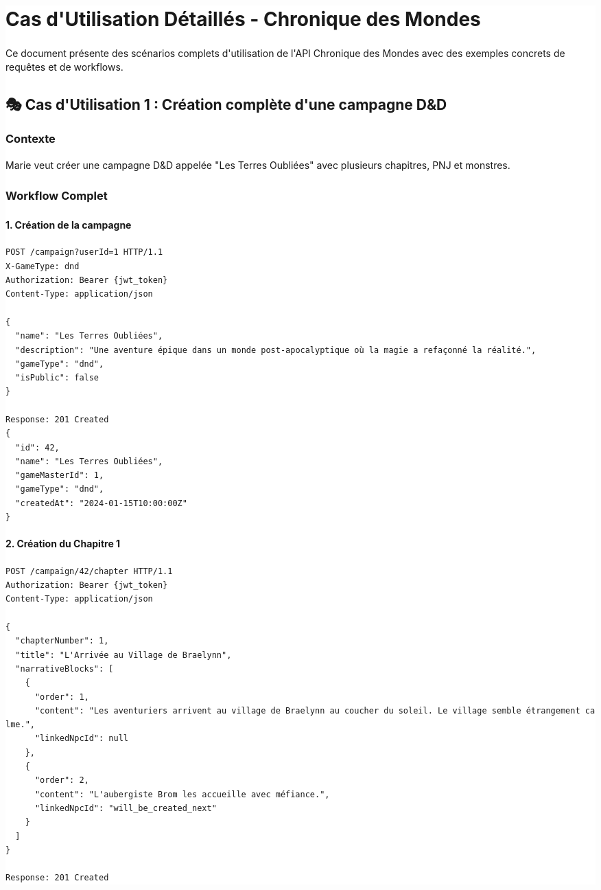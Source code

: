 ﻿# Cas d'Utilisation Détaillés - Chronique des Mondes

Ce document présente des scénarios complets d'utilisation de l'API Chronique des Mondes avec des exemples concrets de requêtes et de workflows.

## 🎭 Cas d'Utilisation 1 : Création complète d'une campagne D&D

### Contexte
Marie veut créer une campagne D&D appelée "Les Terres Oubliées" avec plusieurs chapitres, PNJ et monstres.

### Workflow Complet

#### 1. Création de la campagne
```http
POST /campaign?userId=1 HTTP/1.1
X-GameType: dnd
Authorization: Bearer {jwt_token}
Content-Type: application/json

{
  "name": "Les Terres Oubliées",
  "description": "Une aventure épique dans un monde post-apocalyptique où la magie a refaçonné la réalité.",
  "gameType": "dnd",
  "isPublic": false
}

Response: 201 Created
{
  "id": 42,
  "name": "Les Terres Oubliées",
  "gameMasterId": 1,
  "gameType": "dnd",
  "createdAt": "2024-01-15T10:00:00Z"
}
```

#### 2. Création du Chapitre 1
```http
POST /campaign/42/chapter HTTP/1.1
Authorization: Bearer {jwt_token}
Content-Type: application/json

{
  "chapterNumber": 1,
  "title": "L'Arrivée au Village de Braelynn",
  "narrativeBlocks": [
    {
      "order": 1,
      "content": "Les aventuriers arrivent au village de Braelynn au coucher du soleil. Le village semble étrangement calme.",
      "linkedNpcId": null
    },
    {
      "order": 2,
      "content": "L'aubergiste Brom les accueille avec méfiance.",
      "linkedNpcId": "will_be_created_next"
    }
  ]
}

Response: 201 Created
```